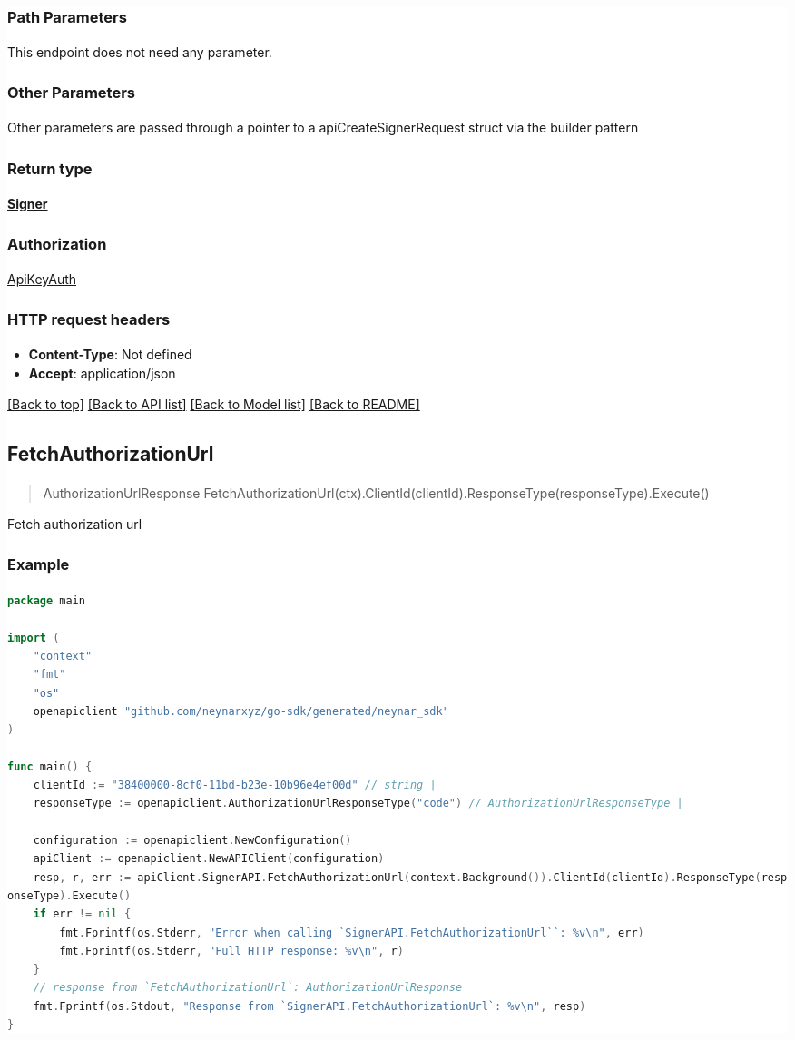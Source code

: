 ### Path Parameters

This endpoint does not need any parameter.

### Other Parameters

Other parameters are passed through a pointer to a apiCreateSignerRequest struct via the builder pattern


### Return type

[**Signer**](Signer.md)

### Authorization

[ApiKeyAuth](../README.md#ApiKeyAuth)

### HTTP request headers

- **Content-Type**: Not defined
- **Accept**: application/json

[[Back to top]](#) [[Back to API list]](../README.md#documentation-for-api-endpoints)
[[Back to Model list]](../README.md#documentation-for-models)
[[Back to README]](../README.md)


## FetchAuthorizationUrl

> AuthorizationUrlResponse FetchAuthorizationUrl(ctx).ClientId(clientId).ResponseType(responseType).Execute()

Fetch authorization url



### Example

```go
package main

import (
	"context"
	"fmt"
	"os"
	openapiclient "github.com/neynarxyz/go-sdk/generated/neynar_sdk"
)

func main() {
	clientId := "38400000-8cf0-11bd-b23e-10b96e4ef00d" // string | 
	responseType := openapiclient.AuthorizationUrlResponseType("code") // AuthorizationUrlResponseType | 

	configuration := openapiclient.NewConfiguration()
	apiClient := openapiclient.NewAPIClient(configuration)
	resp, r, err := apiClient.SignerAPI.FetchAuthorizationUrl(context.Background()).ClientId(clientId).ResponseType(responseType).Execute()
	if err != nil {
		fmt.Fprintf(os.Stderr, "Error when calling `SignerAPI.FetchAuthorizationUrl``: %v\n", err)
		fmt.Fprintf(os.Stderr, "Full HTTP response: %v\n", r)
	}
	// response from `FetchAuthorizationUrl`: AuthorizationUrlResponse
	fmt.Fprintf(os.Stdout, "Response from `SignerAPI.FetchAuthorizationUrl`: %v\n", resp)
}
```
